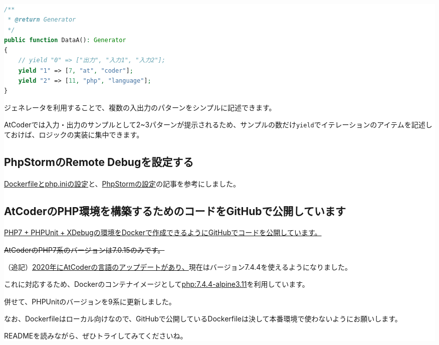 ```php
/**
 * @return Generator
 */
public function DataA(): Generator
{
    // yield "0" => ["出力", "入力1", "入力2"];
    yield "1" => [7, "at", "coder"];
    yield "2" => [11, "php", "language"];
}
```

ジェネレータを利用することで、複数の入出力のパターンをシンプルに記述できます。

AtCoderでは入力・出力のサンプルとして2~3パターンが提示されるため、サンプルの数だけ`yield`でイテレーションのアイテムを記述しておけば、ロジックの実装に集中できます。

## PhpStormのRemote Debugを設定する
[Dockerfileとphp.iniの設定](https://qiita.com/gigosa/items/90431be7a6a79db78480)と、[PhpStormの設定](https://blog.shin1x1.com/entry/setup-test-and-debug-on-phpstorm-and-docker-for-mac)の記事を参考にしました。

## AtCoderのPHP環境を構築するためのコードをGitHubで公開しています
[PHP7 + PHPUnit + XDebugの環境をDockerで作成できるようにGitHubでコードを公開しています。](https://github.com/KushibikiMashu/at-coder-with-php)

~~AtCoderのPHP7系のバージョンは7.0.15のみです。~~

（追記）[2020年にAtCoderの言語のアップデートがあり、](https://atcoder.jp/contests/language-test-202001)現在はバージョン7.4.4を使えるようになりました。

これに対応するため、Dockerのコンテナイメージとして[php:7.4.4-alpine3.11](https://hub.docker.com/layers/php/library/php/7.4.4-alpine3.11/images/sha256-f5241aa6459033c513c1ecf3b416a4f1bf945689cb455feca7a322a6963462a9?context=explore)を利用しています。

併せて、PHPUnitのバージョンを9系に更新しました。

なお、Dockerfileはローカル向けなので、GitHubで公開しているDockerfileは決して本番環境で使わないようにお願いします。

READMEを読みながら、ぜひトライしてみてくださいね。
